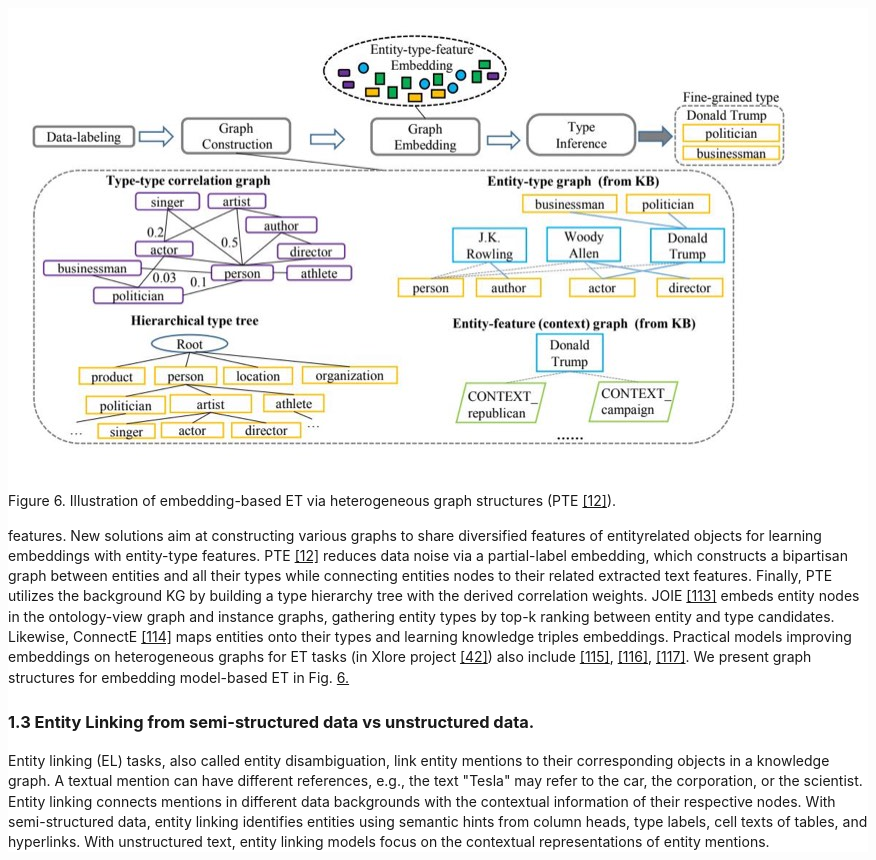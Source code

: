 <span id="page-12-0"></span>![](_page_12_Figure_1.jpeg)


Figure 6. Illustration of embedding-based ET via heterogeneous graph structures (PTE [\[12\]](#page-36-11)).

features. New solutions aim at constructing various graphs to share diversified features of entityrelated objects for learning embeddings with entity-type features. PTE [\[12\]](#page-36-11) reduces data noise via a partial-label embedding, which constructs a bipartisan graph between entities and all their types while connecting entities nodes to their related extracted text features. Finally, PTE utilizes the background KG by building a type hierarchy tree with the derived correlation weights. JOIE [\[113\]](#page-40-12) embeds entity nodes in the ontology-view graph and instance graphs, gathering entity types by top-k ranking between entity and type candidates. Likewise, ConnectE [\[114\]](#page-40-13) maps entities onto their types and learning knowledge triples embeddings. Practical models improving embeddings on heterogeneous graphs for ET tasks (in Xlore project [\[42\]](#page-38-0)) also include [\[115\]](#page-40-14), [\[116\]](#page-40-15), [\[117\]](#page-40-16). We present graph structures for embedding model-based ET in Fig. [6.](#page-12-0)

### 1.3 Entity Linking from semi-structured data vs unstructured data.

Entity linking (EL) tasks, also called entity disambiguation, link entity mentions to their corresponding objects in a knowledge graph. A textual mention can have different references, e.g., the text "Tesla" may refer to the car, the corporation, or the scientist. Entity linking connects mentions in different data backgrounds with the contextual information of their respective nodes. With semi-structured data, entity linking identifies entities using semantic hints from column heads, type labels, cell texts of tables, and hyperlinks. With unstructured text, entity linking models focus on the contextual representations of entity mentions.
